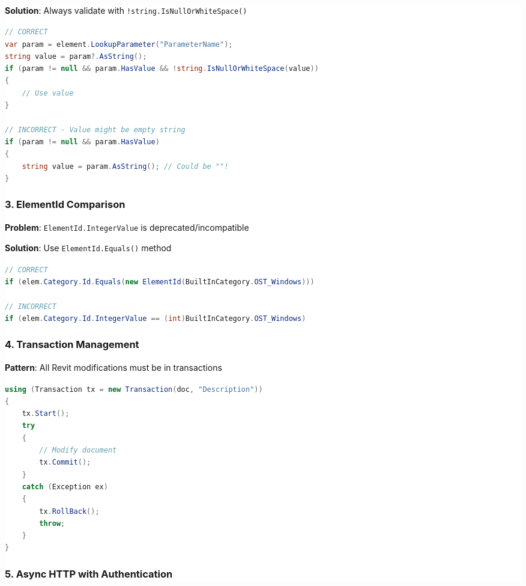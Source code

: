 **Solution**: Always validate with `!string.IsNullOrWhiteSpace()`

```csharp
// CORRECT
var param = element.LookupParameter("ParameterName");
string value = param?.AsString();
if (param != null && param.HasValue && !string.IsNullOrWhiteSpace(value))
{
    // Use value
}

// INCORRECT - Value might be empty string
if (param != null && param.HasValue)
{
    string value = param.AsString(); // Could be ""!
}
```

### 3. ElementId Comparison

**Problem**: `ElementId.IntegerValue` is deprecated/incompatible

**Solution**: Use `ElementId.Equals()` method

```csharp
// CORRECT
if (elem.Category.Id.Equals(new ElementId(BuiltInCategory.OST_Windows)))

// INCORRECT
if (elem.Category.Id.IntegerValue == (int)BuiltInCategory.OST_Windows)
```

### 4. Transaction Management

**Pattern**: All Revit modifications must be in transactions

```csharp
using (Transaction tx = new Transaction(doc, "Description"))
{
    tx.Start();
    try
    {
        // Modify document
        tx.Commit();
    }
    catch (Exception ex)
    {
        tx.RollBack();
        throw;
    }
}
```

### 5. Async HTTP with Authentication
